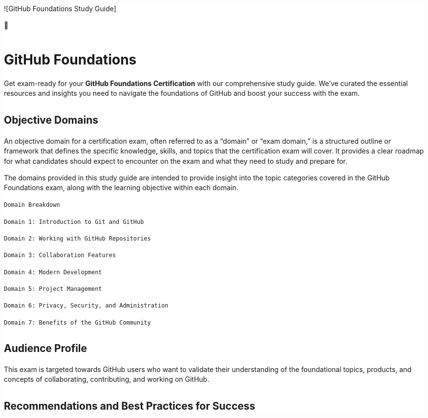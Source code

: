 ![GitHub Foundations Study Guide]

📝

# GitHub Foundations

Get exam-ready for your **GitHub Foundations Certification** with our comprehensive study guide. We’ve curated the essential resources and insights you need to navigate the foundations of GitHub and boost your success with the exam.

## Objective Domains

An objective domain for a certification exam, often referred to as a “domain” or “exam domain,” is a structured outline or framework that defines the specific knowledge, skills, and topics that the certification
exam will cover. It provides a clear roadmap for what candidates should expect to encounter on the exam
and what they need to study and prepare for.

The domains provided in this study guide are intended to provide insight into the topic categories covered in
the GitHub Foundations exam, along with the learning objective within each domain.

```
Domain Breakdown
```
```
Domain 1: Introduction to Git and GitHub
```
```
Domain 2: Working with GitHub Repositories
```
```
Domain 3: Collaboration Features
```
```
Domain 4: Modern Development
```
```
Domain 5: Project Management
```
```
Domain 6: Privacy, Security, and Administration
```
```
Domain 7: Benefits of the GitHub Community
```
## Audience Profile

This exam is targeted towards GitHub users who want to validate their understanding of the foundational
topics, products, and concepts of collaborating, contributing, and working on GitHub.

## Recommendations and Best Practices for Success
